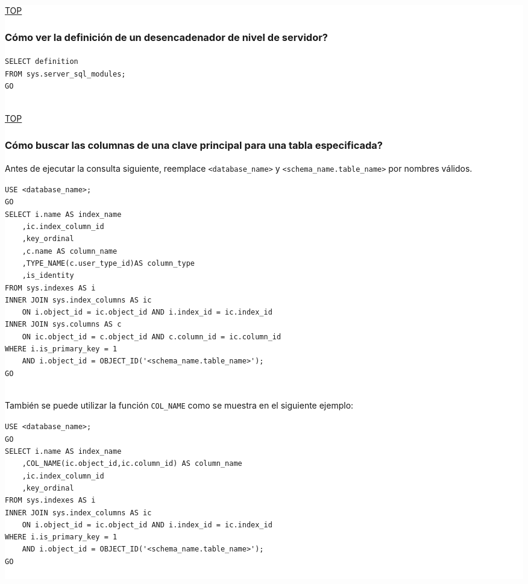  [TOP](#_TOP)  
  
###  <a name="how-do-i-view-the-definition-of-a-server-level-trigger"></a><a name="_FAQ19"></a> Cómo ver la definición de un desencadenador de nivel de servidor?  
  
```  
SELECT definition  
FROM sys.server_sql_modules;  
GO  
  
```  
  
 [TOP](#_TOP)  
  
###  <a name="how-do-i-find-the-columns-of-a-primary-key-for-a-specified-table"></a><a name="_FAQ16"></a> Cómo buscar las columnas de una clave principal para una tabla especificada?  
 Antes de ejecutar la consulta siguiente, reemplace `<database_name>` y `<schema_name.table_name>` por nombres válidos.  
  
```  
USE <database_name>;  
GO  
SELECT i.name AS index_name  
    ,ic.index_column_id  
    ,key_ordinal  
    ,c.name AS column_name  
    ,TYPE_NAME(c.user_type_id)AS column_type   
    ,is_identity  
FROM sys.indexes AS i  
INNER JOIN sys.index_columns AS ic   
    ON i.object_id = ic.object_id AND i.index_id = ic.index_id  
INNER JOIN sys.columns AS c   
    ON ic.object_id = c.object_id AND c.column_id = ic.column_id  
WHERE i.is_primary_key = 1   
    AND i.object_id = OBJECT_ID('<schema_name.table_name>');  
GO  
  
```  
  
 También se puede utilizar la función `COL_NAME` como se muestra en el siguiente ejemplo:  
  
```  
USE <database_name>;  
GO  
SELECT i.name AS index_name  
    ,COL_NAME(ic.object_id,ic.column_id) AS column_name  
    ,ic.index_column_id  
    ,key_ordinal  
FROM sys.indexes AS i  
INNER JOIN sys.index_columns AS ic   
    ON i.object_id = ic.object_id AND i.index_id = ic.index_id  
WHERE i.is_primary_key = 1   
    AND i.object_id = OBJECT_ID('<schema_name.table_name>');  
GO  
  
```  
  